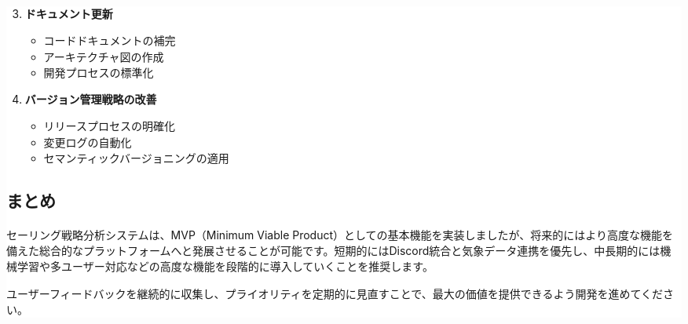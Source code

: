 3. **ドキュメント更新**
   - コードドキュメントの補完
   - アーキテクチャ図の作成
   - 開発プロセスの標準化

4. **バージョン管理戦略の改善**
   - リリースプロセスの明確化
   - 変更ログの自動化
   - セマンティックバージョニングの適用

## まとめ

セーリング戦略分析システムは、MVP（Minimum Viable Product）としての基本機能を実装しましたが、将来的にはより高度な機能を備えた総合的なプラットフォームへと発展させることが可能です。短期的にはDiscord統合と気象データ連携を優先し、中長期的には機械学習や多ユーザー対応などの高度な機能を段階的に導入していくことを推奨します。

ユーザーフィードバックを継続的に収集し、プライオリティを定期的に見直すことで、最大の価値を提供できるよう開発を進めてください。
